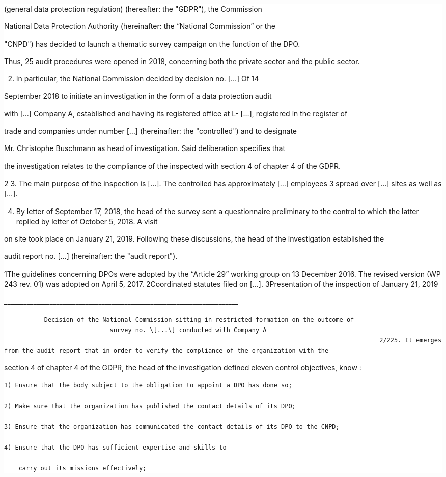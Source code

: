 (general data protection regulation) (hereafter: the "GDPR"), the Commission

National Data Protection Authority (hereinafter: the “National Commission” or the

"CNPD") has decided to launch a thematic survey campaign on the function of the DPO.

Thus, 25 audit procedures were opened in 2018, concerning both the private sector and the
public sector.

2. In particular, the National Commission decided by decision no. \[…\] Of 14

September 2018 to initiate an investigation in the form of a data protection audit

with \[…\] Company A, established and having its registered office at L- \[…\], registered in the register of

trade and companies under number \[…\] (hereinafter: the "controlled") and to designate

Mr. Christophe Buschmann as head of investigation. Said deliberation specifies that

the investigation relates to the compliance of the inspected with section 4 of chapter 4 of the GDPR.

2 3. The main purpose of the inspection is \[…\]. The controlled has approximately \[…\] employees
3 spread over \[…\] sites as well as \[…\].

4. By letter of September 17, 2018, the head of the survey sent a questionnaire
preliminary to the control to which the latter replied by letter of October 5, 2018. A visit

on site took place on January 21, 2019. Following these discussions, the head of the investigation established the

audit report no. \[…\] (hereinafter: the "audit report").

1The guidelines concerning DPOs were adopted by the “Article 29” working group on 13
December 2016. The revised version (WP 243 rev. 01) was adopted on April 5, 2017.
2Coordinated statutes filed on \[…\].
3Presentation of the inspection of January 21, 2019

\_\_\_\_\_\_\_\_\_\_\_\_\_\_\_\_\_\_\_\_\_\_\_\_\_\_\_\_\_\_\_\_\_\_\_\_\_\_\_\_\_\_\_\_\_\_\_\_\_\_\_\_\_\_\_\_\_\_\_\_\_\_\_\_\_\_\_\_\_\_\_\_

               Decision of the National Commission sitting in restricted formation on the outcome of
                                 survey no. \[...\] conducted with Company A
                                                                                                           2/225. It emerges from the audit report that in order to verify the compliance of the organization with the

section 4 of chapter 4 of the GDPR, the head of the investigation defined eleven control objectives,
know :

    1) Ensure that the body subject to the obligation to appoint a DPO has done so;

    2) Make sure that the organization has published the contact details of its DPO;

    3) Ensure that the organization has communicated the contact details of its DPO to the CNPD;

    4) Ensure that the DPO has sufficient expertise and skills to

        carry out its missions effectively;
